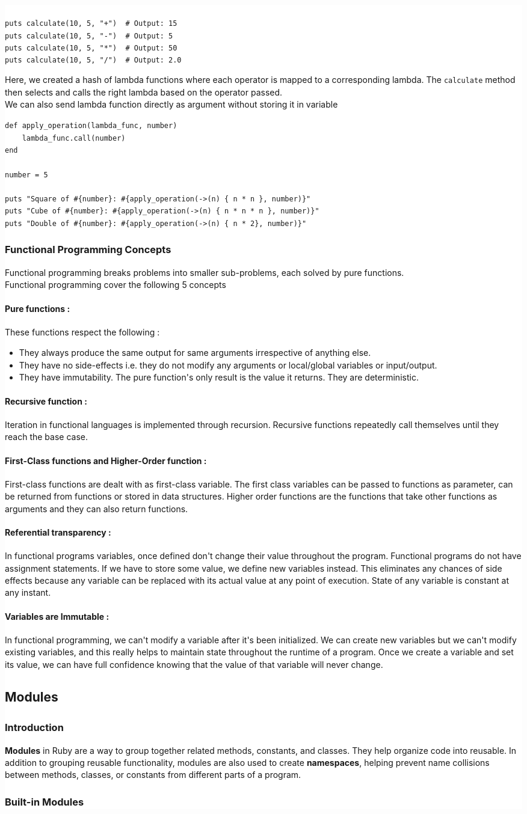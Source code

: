 ```

puts calculate(10, 5, "+")  # Output: 15
puts calculate(10, 5, "-")  # Output: 5
puts calculate(10, 5, "*")  # Output: 50
puts calculate(10, 5, "/")  # Output: 2.0
```
Here, we created a hash of lambda functions where each operator is mapped to a corresponding lambda. The `calculate` method then selects and calls the right lambda based on the operator passed.  
We can also send lambda function directly as argument without storing it in variable
```
def apply_operation(lambda_func, number)
    lambda_func.call(number)
end

number = 5

puts "Square of #{number}: #{apply_operation(->(n) { n * n }, number)}"
puts "Cube of #{number}: #{apply_operation(->(n) { n * n * n }, number)}"
puts "Double of #{number}: #{apply_operation(->(n) { n * 2}, number)}"
```
### Functional Programming Concepts
Functional programming breaks problems into smaller sub-problems, each solved by pure functions.  
Functional programming cover the following 5 concepts
#### Pure functions :
These functions respect the following :
- They always produce the same output for same arguments irrespective of anything else.
- They have no side-effects i.e. they do not modify any arguments or local/global variables or input/output.
- They have immutability. The pure function's only result is the value it returns. They are deterministic.
#### Recursive function :
Iteration in functional languages is implemented through recursion. Recursive functions repeatedly call themselves until they reach the base case.
#### First-Class functions and Higher-Order function :
First-class functions are dealt with as first-class variable. The first class variables can be passed to functions as parameter, can be returned from functions or stored in data structures. Higher order functions are the functions that take other functions as arguments and they can also return functions.
#### Referential transparency :
In functional programs variables, once defined don't change their value throughout the program. Functional programs do not have assignment statements. If we have to store some value, we define new variables instead. This eliminates any chances of side effects because any variable can be replaced with its actual value at any point of execution. State of any variable is constant at any instant.
#### Variables are Immutable :
In functional programming, we can't modify a variable after it's been initialized. We can create new variables but we can't modify existing variables, and this really helps to maintain state throughout the runtime of a program. Once we create a variable and set its value, we can have full confidence knowing that the value of that variable will never change.
## Modules
### Introduction
**Modules** in Ruby are a way to group together related methods, constants, and classes. They help organize code into reusable.
In addition to grouping reusable functionality, modules are also used to create **namespaces**, helping prevent name collisions between methods, classes, or constants from different parts of a program.
### Built-in Modules